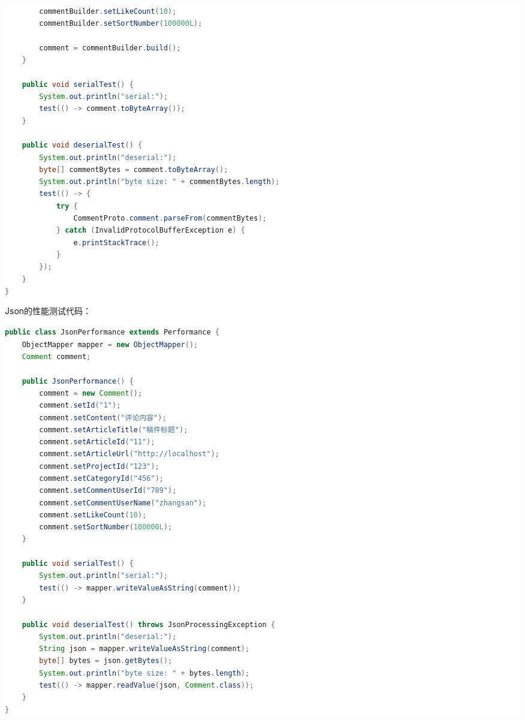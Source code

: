 ```java
        commentBuilder.setLikeCount(10);
        commentBuilder.setSortNumber(100000L);

        comment = commentBuilder.build();
    }

    public void serialTest() {
        System.out.println("serial:");
        test(() -> comment.toByteArray());
    }

    public void deserialTest() {
        System.out.println("deserial:");
        byte[] commentBytes = comment.toByteArray();
        System.out.println("byte size: " + commentBytes.length);
        test(() -> {
            try {
                CommentProto.comment.parseFrom(commentBytes);
            } catch (InvalidProtocolBufferException e) {
                e.printStackTrace();
            }
        });
    }
}
```

Json的性能测试代码：

```java
public class JsonPerformance extends Performance {
    ObjectMapper mapper = new ObjectMapper();
    Comment comment;

    public JsonPerformance() {
        comment = new Comment();
        comment.setId("1");
        comment.setContent("评论内容");
        comment.setArticleTitle("稿件标题");
        comment.setArticleId("11");
        comment.setArticleUrl("http://localhost");
        comment.setProjectId("123");
        comment.setCategoryId("456");
        comment.setCommentUserId("789");
        comment.setCommentUserName("zhangsan");
        comment.setLikeCount(10);
        comment.setSortNumber(100000L);
    }

    public void serialTest() {
        System.out.println("serial:");
        test(() -> mapper.writeValueAsString(comment));
    }

    public void deserialTest() throws JsonProcessingException {
        System.out.println("deserial:");
        String json = mapper.writeValueAsString(comment);
        byte[] bytes = json.getBytes();
        System.out.println("byte size: " + bytes.length);
        test(() -> mapper.readValue(json, Comment.class));
    }
}
```
